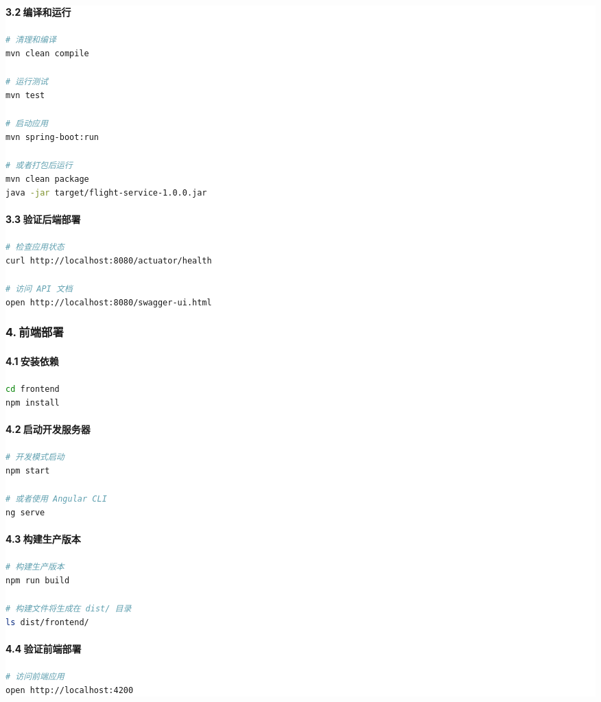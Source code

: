 #### 3.2 编译和运行
```bash
# 清理和编译
mvn clean compile

# 运行测试
mvn test

# 启动应用
mvn spring-boot:run

# 或者打包后运行
mvn clean package
java -jar target/flight-service-1.0.0.jar
```

#### 3.3 验证后端部署
```bash
# 检查应用状态
curl http://localhost:8080/actuator/health

# 访问 API 文档
open http://localhost:8080/swagger-ui.html
```

### 4. 前端部署

#### 4.1 安装依赖
```bash
cd frontend
npm install
```

#### 4.2 启动开发服务器
```bash
# 开发模式启动
npm start

# 或者使用 Angular CLI
ng serve
```

#### 4.3 构建生产版本
```bash
# 构建生产版本
npm run build

# 构建文件将生成在 dist/ 目录
ls dist/frontend/
```

#### 4.4 验证前端部署
```bash
# 访问前端应用
open http://localhost:4200
```
